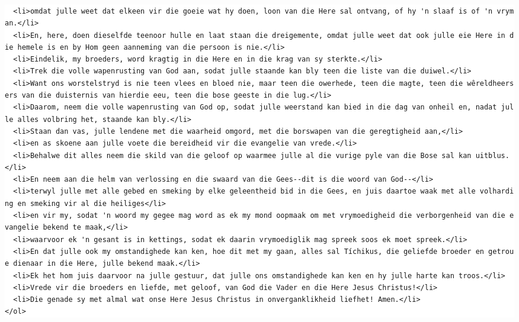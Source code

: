       <li>omdat julle weet dat elkeen vir die goeie wat hy doen, loon van die Here sal ontvang, of hy 'n slaaf is of 'n vryman.</li>
      <li>En, here, doen dieselfde teenoor hulle en laat staan die dreigemente, omdat julle weet dat ook julle eie Here in die hemele is en by Hom geen aanneming van die persoon is nie.</li>
      <li>Eindelik, my broeders, word kragtig in die Here en in die krag van sy sterkte.</li>
      <li>Trek die volle wapenrusting van God aan, sodat julle staande kan bly teen die liste van die duiwel.</li>
      <li>Want ons worstelstryd is nie teen vlees en bloed nie, maar teen die owerhede, teen die magte, teen die wêreldheersers van die duisternis van hierdie eeu, teen die bose geeste in die lug.</li>
      <li>Daarom, neem die volle wapenrusting van God op, sodat julle weerstand kan bied in die dag van onheil en, nadat julle alles volbring het, staande kan bly.</li>
      <li>Staan dan vas, julle lendene met die waarheid omgord, met die borswapen van die geregtigheid aan,</li>
      <li>en as skoene aan julle voete die bereidheid vir die evangelie van vrede.</li>
      <li>Behalwe dit alles neem die skild van die geloof op waarmee julle al die vurige pyle van die Bose sal kan uitblus.</li>
      <li>En neem aan die helm van verlossing en die swaard van die Gees--dit is die woord van God--</li>
      <li>terwyl julle met alle gebed en smeking by elke geleentheid bid in die Gees, en juis daartoe waak met alle volharding en smeking vir al die heiliges</li>
      <li>en vir my, sodat 'n woord my gegee mag word as ek my mond oopmaak om met vrymoedigheid die verborgenheid van die evangelie bekend te maak,</li>
      <li>waarvoor ek 'n gesant is in kettings, sodat ek daarin vrymoediglik mag spreek soos ek moet spreek.</li>
      <li>En dat julle ook my omstandighede kan ken, hoe dit met my gaan, alles sal Tíchikus, die geliefde broeder en getroue dienaar in die Here, julle bekend maak.</li>
      <li>Ek het hom juis daarvoor na julle gestuur, dat julle ons omstandighede kan ken en hy julle harte kan troos.</li>
      <li>Vrede vir die broeders en liefde, met geloof, van God die Vader en die Here Jesus Christus!</li>
      <li>Die genade sy met almal wat onse Here Jesus Christus in onverganklikheid liefhet! Amen.</li>
    </ol>
  </li>
</ol>